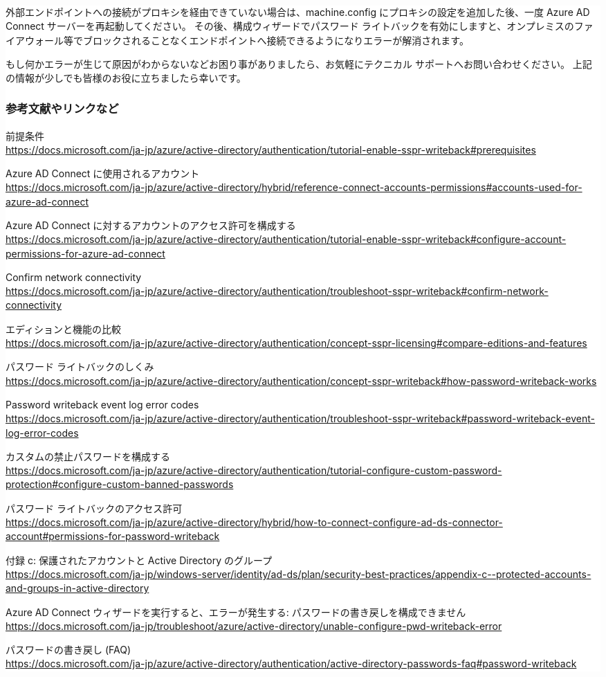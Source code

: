 外部エンドポイントへの接続がプロキシを経由できていない場合は、machine.config にプロキシの設定を追加した後、一度 Azure AD Connect サーバーを再起動してください。
その後、構成ウィザードでパスワード ライトバックを有効にしますと、オンプレミスのファイアウォール等でブロックされることなくエンドポイントへ接続できるようになりエラーが解消されます。

もし何かエラーが生じて原因がわからないなどお困り事がありましたら、お気軽にテクニカル サポートへお問い合わせください。
上記の情報が少しでも皆様のお役に立ちましたら幸いです。

### 参考文献やリンクなど

前提条件  
https://docs.microsoft.com/ja-jp/azure/active-directory/authentication/tutorial-enable-sspr-writeback#prerequisites

Azure AD Connect に使用されるアカウント  
https://docs.microsoft.com/ja-jp/azure/active-directory/hybrid/reference-connect-accounts-permissions#accounts-used-for-azure-ad-connect

Azure AD Connect に対するアカウントのアクセス許可を構成する  
https://docs.microsoft.com/ja-jp/azure/active-directory/authentication/tutorial-enable-sspr-writeback#configure-account-permissions-for-azure-ad-connect

Confirm network connectivity  
https://docs.microsoft.com/ja-jp/azure/active-directory/authentication/troubleshoot-sspr-writeback#confirm-network-connectivity

エディションと機能の比較  
https://docs.microsoft.com/ja-jp/azure/active-directory/authentication/concept-sspr-licensing#compare-editions-and-features

パスワード ライトバックのしくみ  
https://docs.microsoft.com/ja-jp/azure/active-directory/authentication/concept-sspr-writeback#how-password-writeback-works

Password writeback event log error codes  
https://docs.microsoft.com/ja-jp/azure/active-directory/authentication/troubleshoot-sspr-writeback#password-writeback-event-log-error-codes

カスタムの禁止パスワードを構成する  
https://docs.microsoft.com/ja-jp/azure/active-directory/authentication/tutorial-configure-custom-password-protection#configure-custom-banned-passwords

パスワード ライトバックのアクセス許可  
https://docs.microsoft.com/ja-jp/azure/active-directory/hybrid/how-to-connect-configure-ad-ds-connector-account#permissions-for-password-writeback

付録 c: 保護されたアカウントと Active Directory のグループ  
https://docs.microsoft.com/ja-jp/windows-server/identity/ad-ds/plan/security-best-practices/appendix-c--protected-accounts-and-groups-in-active-directory

Azure AD Connect ウィザードを実行すると、エラーが発生する: パスワードの書き戻しを構成できません  
https://docs.microsoft.com/ja-jp/troubleshoot/azure/active-directory/unable-configure-pwd-writeback-error

パスワードの書き戻し (FAQ)  
https://docs.microsoft.com/ja-jp/azure/active-directory/authentication/active-directory-passwords-faq#password-writeback
